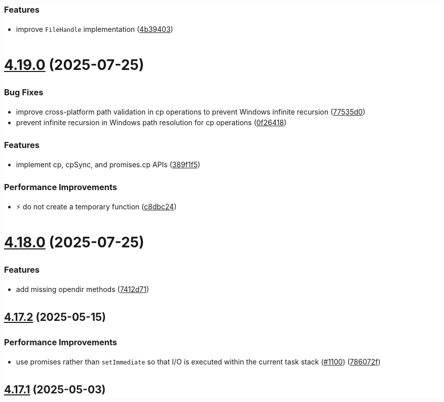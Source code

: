 
### Features

* improve `FileHandle` implementation ([4b39403](https://github.com/streamich/memfs/commit/4b39403783e012805f9956dd467a1b707db353b4))

# [4.19.0](https://github.com/streamich/memfs/compare/v4.18.0...v4.19.0) (2025-07-25)


### Bug Fixes

* improve cross-platform path validation in cp operations to prevent Windows infinite recursion ([77535d0](https://github.com/streamich/memfs/commit/77535d01fd1026efe6f1f08a84cde22a03e885db))
* prevent infinite recursion in Windows path resolution for cp operations ([0f26418](https://github.com/streamich/memfs/commit/0f264184d62dd5aebf2fae47c4044ab888506059))


### Features

* implement cp, cpSync, and promises.cp APIs ([389f1f5](https://github.com/streamich/memfs/commit/389f1f574352602a7aabb86f1d0ca9423e9f1df8))


### Performance Improvements

* ⚡️ do not create a temporary function ([c8dbc24](https://github.com/streamich/memfs/commit/c8dbc24696e71735328f92cfbd9178e85b1d6852))

# [4.18.0](https://github.com/streamich/memfs/compare/v4.17.2...v4.18.0) (2025-07-25)


### Features

* add missing opendir methods ([7412d71](https://github.com/streamich/memfs/commit/7412d71755e7bf6e9831f0e25fead5cef90f87fa))

## [4.17.2](https://github.com/streamich/memfs/compare/v4.17.1...v4.17.2) (2025-05-15)


### Performance Improvements

* use promises rather than `setImmediate` so that I/O is executed within the current task stack ([#1100](https://github.com/streamich/memfs/issues/1100)) ([786072f](https://github.com/streamich/memfs/commit/786072f60e7c5e9fc37c235c23a56380a337d704))

## [4.17.1](https://github.com/streamich/memfs/compare/v4.17.0...v4.17.1) (2025-05-03)
